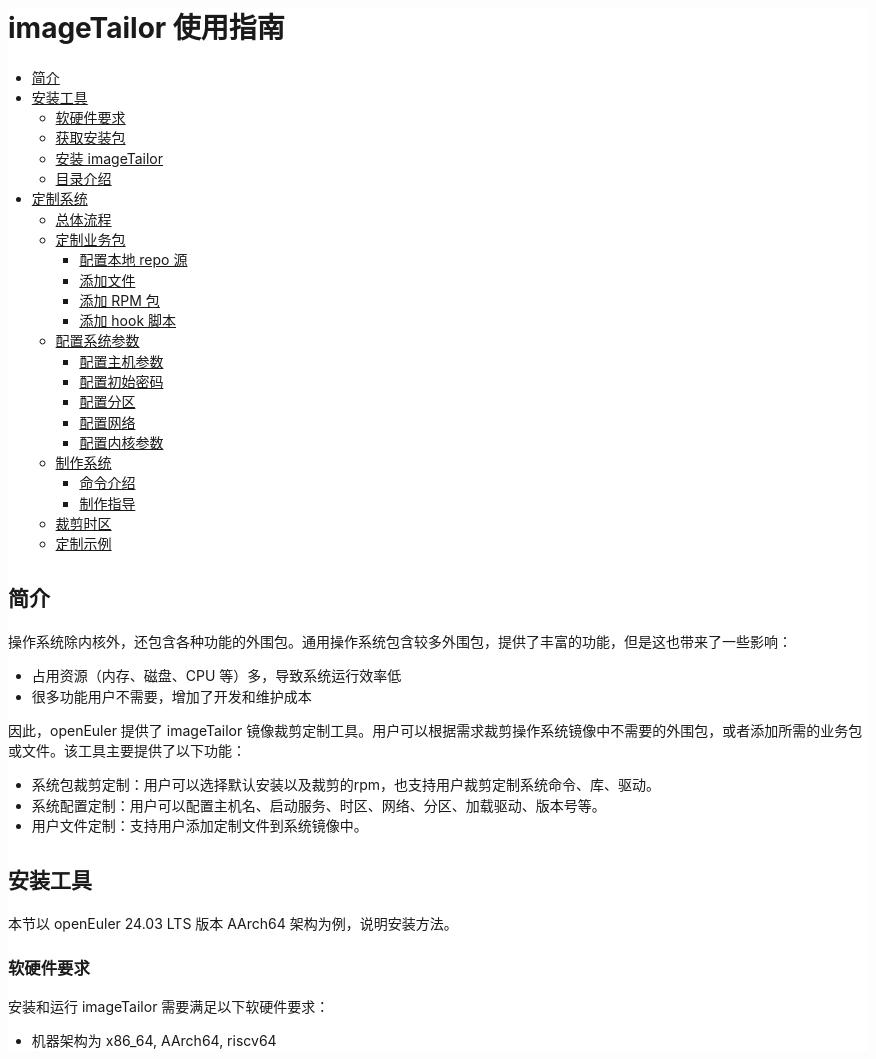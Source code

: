 # imageTailor 使用指南

- [简介](#简介)
- [安装工具](#安装工具)
  - [软硬件要求](#软硬件要求)
  - [获取安装包](#获取安装包)
  - [安装 imageTailor](#安装-imageTailor)
  - [目录介绍](#目录介绍)
- [定制系统](#定制系统)
  - [总体流程](#总体流程)
  - [定制业务包](#定制业务包)
    - [配置本地 repo 源](#配置本地-repo-源)
    - [添加文件](#添加文件)
    - [添加 RPM 包](#添加-RPM-包)
    - [添加 hook 脚本](#添加-hook-脚本)
  - [配置系统参数](#配置系统参数)
    - [配置主机参数](#配置主机参数)
    - [配置初始密码](#配置初始密码)
    - [配置分区](#配置分区)
    - [配置网络](#配置网络)
    - [配置内核参数](#配置内核参数)
  - [制作系统](#制作系统)
    - [命令介绍](#命令介绍)
    - [制作指导](#制作指导)
  - [裁剪时区](#裁剪时区)
  - [定制示例](#定制示例)



## 简介

操作系统除内核外，还包含各种功能的外围包。通用操作系统包含较多外围包，提供了丰富的功能，但是这也带来了一些影响：

- 占用资源（内存、磁盘、CPU 等）多，导致系统运行效率低
- 很多功能用户不需要，增加了开发和维护成本

因此，openEuler 提供了 imageTailor 镜像裁剪定制工具。用户可以根据需求裁剪操作系统镜像中不需要的外围包，或者添加所需的业务包或文件。该工具主要提供了以下功能：

- 系统包裁剪定制：用户可以选择默认安装以及裁剪的rpm，也支持用户裁剪定制系统命令、库、驱动。
- 系统配置定制：用户可以配置主机名、启动服务、时区、网络、分区、加载驱动、版本号等。
- 用户文件定制：支持用户添加定制文件到系统镜像中。



## 安装工具

本节以 openEuler 24.03 LTS 版本 AArch64 架构为例，说明安装方法。

### 软硬件要求

安装和运行 imageTailor 需要满足以下软硬件要求：

- 机器架构为 x86_64, AArch64, riscv64
